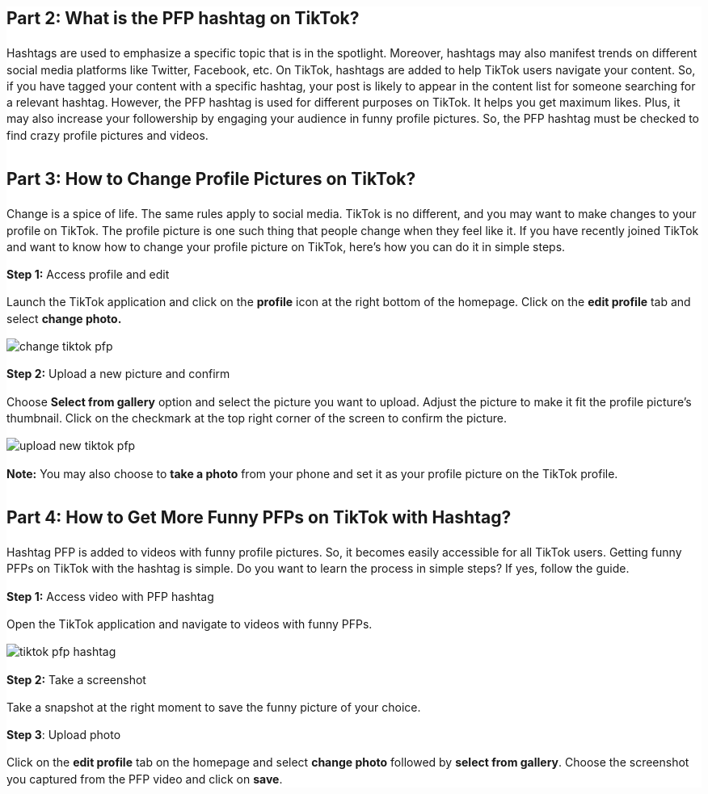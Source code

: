 ## Part 2: What is the PFP hashtag on TikTok?

Hashtags are used to emphasize a specific topic that is in the spotlight. Moreover, hashtags may also manifest trends on different social media platforms like Twitter, Facebook, etc. On TikTok, hashtags are added to help TikTok users navigate your content. So, if you have tagged your content with a specific hashtag, your post is likely to appear in the content list for someone searching for a relevant hashtag. However, the PFP hashtag is used for different purposes on TikTok. It helps you get maximum likes. Plus, it may also increase your followership by engaging your audience in funny profile pictures. So, the PFP hashtag must be checked to find crazy profile pictures and videos.

## Part 3: How to Change Profile Pictures on TikTok?

Change is a spice of life. The same rules apply to social media. TikTok is no different, and you may want to make changes to your profile on TikTok. The profile picture is one such thing that people change when they feel like it. If you have recently joined TikTok and want to know how to change your profile picture on TikTok, here’s how you can do it in simple steps.

**Step 1:** Access profile and edit

Launch the TikTok application and click on the **profile** icon at the right bottom of the homepage. Click on the **edit profile** tab and select **change photo.**

![change tiktok pfp](https://images.wondershare.com/filmora/article-images/change-tiktok-profile-picture.jpg)

**Step 2:** Upload a new picture and confirm

Choose **Select from gallery** option and select the picture you want to upload. Adjust the picture to make it fit the profile picture’s thumbnail. Click on the checkmark at the top right corner of the screen to confirm the picture.

![upload new tiktok pfp](https://images.wondershare.com/filmora/article-images/upload-new-profile-picture-tiktok.jpg)

**Note:** You may also choose to **take a photo** from your phone and set it as your profile picture on the TikTok profile.

## Part 4: How to Get More Funny PFPs on TikTok with Hashtag?

Hashtag PFP is added to videos with funny profile pictures. So, it becomes easily accessible for all TikTok users. Getting funny PFPs on TikTok with the hashtag is simple. Do you want to learn the process in simple steps? If yes, follow the guide.

**Step 1:** Access video with PFP hashtag

Open the TikTok application and navigate to videos with funny PFPs.

![tiktok pfp hashtag](https://images.wondershare.com/filmora/article-images/tiktok-pfp-hashtag-search-result.jpg)

**Step 2:** Take a screenshot

Take a snapshot at the right moment to save the funny picture of your choice.

**Step 3**: Upload photo

Click on the **edit profile** tab on the homepage and select **change photo** followed by **select from gallery**. Choose the screenshot you captured from the PFP video and click on **save**.

